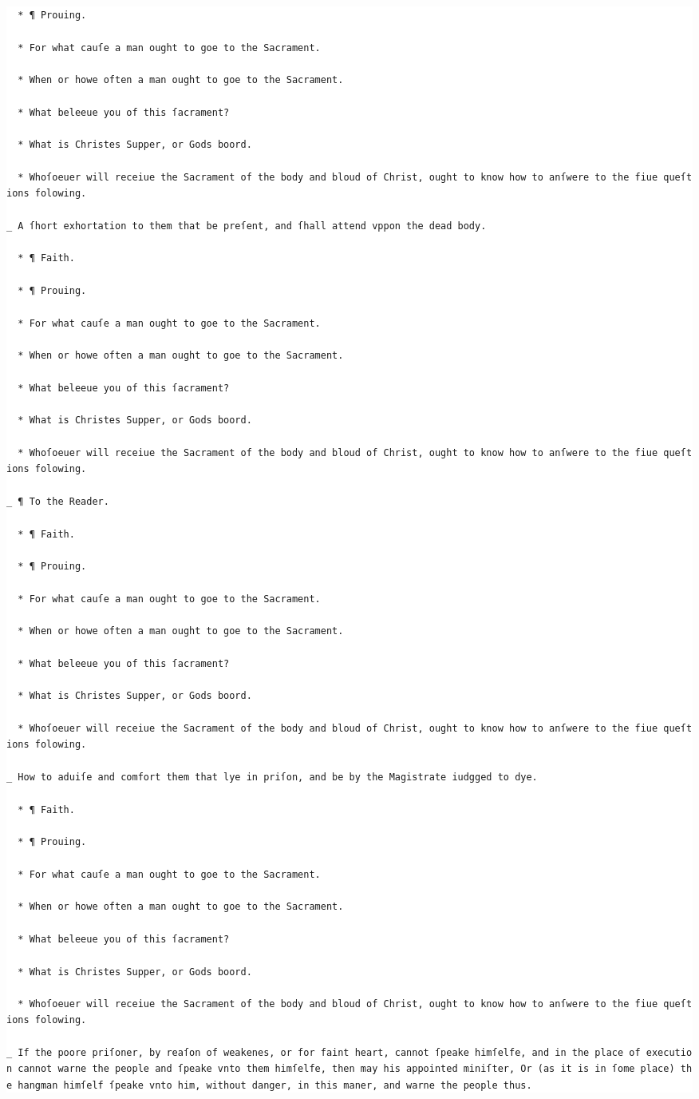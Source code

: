       * ¶ Prouing.

      * For what cauſe a man ought to goe to the Sacrament.

      * When or howe often a man ought to goe to the Sacrament.

      * What beleeue you of this ſacrament?

      * What is Christes Supper, or Gods boord.

      * Whoſoeuer will receiue the Sacrament of the body and bloud of Christ, ought to know how to anſwere to the fiue queſtions folowing.

    _ A ſhort exhortation to them that be preſent, and ſhall attend vppon the dead body.

      * ¶ Faith.

      * ¶ Prouing.

      * For what cauſe a man ought to goe to the Sacrament.

      * When or howe often a man ought to goe to the Sacrament.

      * What beleeue you of this ſacrament?

      * What is Christes Supper, or Gods boord.

      * Whoſoeuer will receiue the Sacrament of the body and bloud of Christ, ought to know how to anſwere to the fiue queſtions folowing.

    _ ¶ To the Reader.

      * ¶ Faith.

      * ¶ Prouing.

      * For what cauſe a man ought to goe to the Sacrament.

      * When or howe often a man ought to goe to the Sacrament.

      * What beleeue you of this ſacrament?

      * What is Christes Supper, or Gods boord.

      * Whoſoeuer will receiue the Sacrament of the body and bloud of Christ, ought to know how to anſwere to the fiue queſtions folowing.

    _ How to aduiſe and comfort them that lye in priſon, and be by the Magistrate iudgged to dye.

      * ¶ Faith.

      * ¶ Prouing.

      * For what cauſe a man ought to goe to the Sacrament.

      * When or howe often a man ought to goe to the Sacrament.

      * What beleeue you of this ſacrament?

      * What is Christes Supper, or Gods boord.

      * Whoſoeuer will receiue the Sacrament of the body and bloud of Christ, ought to know how to anſwere to the fiue queſtions folowing.

    _ If the poore priſoner, by reaſon of weakenes, or for faint heart, cannot ſpeake himſelfe, and in the place of execution cannot warne the people and ſpeake vnto them himſelfe, then may his appointed miniſter, Or (as it is in ſome place) the hangman himſelf ſpeake vnto him, without danger, in this maner, and warne the people thus.
